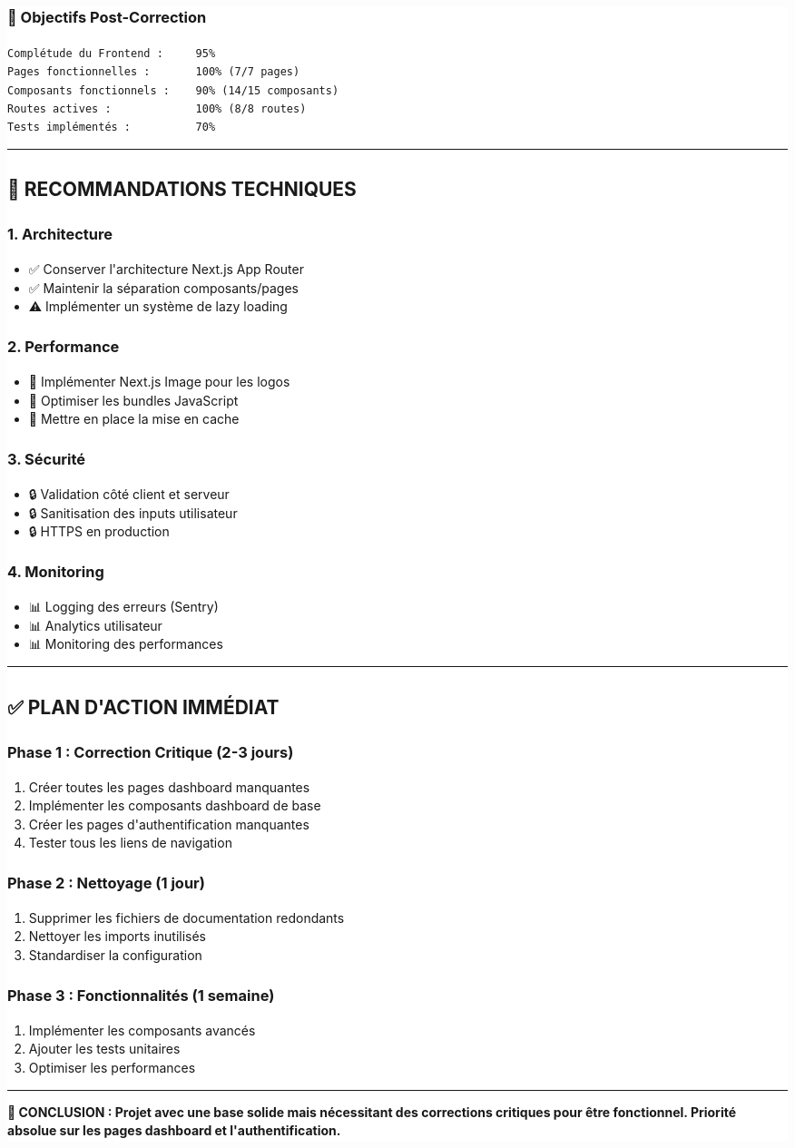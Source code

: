 ### **🎯 Objectifs Post-Correction**
```
Complétude du Frontend :     95%
Pages fonctionnelles :       100% (7/7 pages)
Composants fonctionnels :    90% (14/15 composants)
Routes actives :             100% (8/8 routes)
Tests implémentés :          70%
```

---

## 🚀 **RECOMMANDATIONS TECHNIQUES**

### **1. Architecture**
- ✅ Conserver l'architecture Next.js App Router
- ✅ Maintenir la séparation composants/pages
- ⚠️ Implémenter un système de lazy loading

### **2. Performance**
- 🔧 Implémenter Next.js Image pour les logos
- 🔧 Optimiser les bundles JavaScript
- 🔧 Mettre en place la mise en cache

### **3. Sécurité**
- 🔒 Validation côté client et serveur
- 🔒 Sanitisation des inputs utilisateur
- 🔒 HTTPS en production

### **4. Monitoring**
- 📊 Logging des erreurs (Sentry)
- 📊 Analytics utilisateur
- 📊 Monitoring des performances

---

## ✅ **PLAN D'ACTION IMMÉDIAT**

### **Phase 1 : Correction Critique (2-3 jours)**
1. Créer toutes les pages dashboard manquantes
2. Implémenter les composants dashboard de base
3. Créer les pages d'authentification manquantes
4. Tester tous les liens de navigation

### **Phase 2 : Nettoyage (1 jour)**
1. Supprimer les fichiers de documentation redondants
2. Nettoyer les imports inutilisés
3. Standardiser la configuration

### **Phase 3 : Fonctionnalités (1 semaine)**
1. Implémenter les composants avancés
2. Ajouter les tests unitaires
3. Optimiser les performances

---

**🎯 CONCLUSION : Projet avec une base solide mais nécessitant des corrections critiques pour être fonctionnel. Priorité absolue sur les pages dashboard et l'authentification.**
